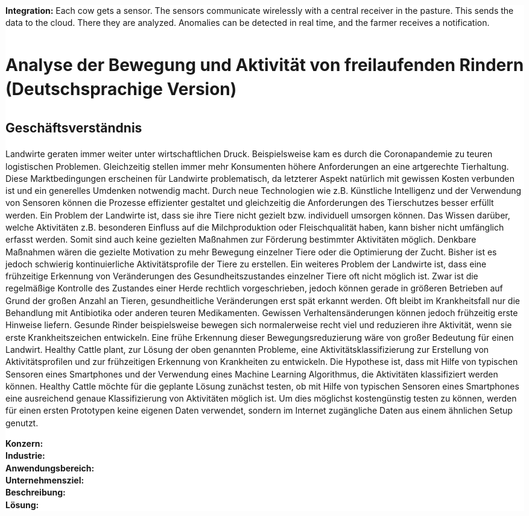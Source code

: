 __Integration:__  Each cow gets a sensor. The sensors communicate wirelessly with a central receiver in the pasture. This sends the data to the cloud. There they are analyzed. Anomalies can be detected in real time, and the farmer receives a notification.  


<a id="German_version"></a> 

# Analyse der Bewegung und Aktivität von freilaufenden Rindern (Deutschsprachige Version)  

## Geschäftsverständnis
Landwirte geraten immer weiter unter wirtschaftlichen Druck. Beispielsweise kam 
es durch die Coronapandemie zu teuren logistischen Problemen. Gleichzeitig
stellen immer mehr Konsumenten höhere Anforderungen an eine artgerechte 
Tierhaltung. Diese Marktbedingungen erscheinen für Landwirte problematisch, 
da letzterer Aspekt natürlich mit gewissen Kosten verbunden ist und ein 
generelles Umdenken notwendig macht.
Durch neue Technologien wie z.B. Künstliche Intelligenz und der Verwendung 
von Sensoren können die Prozesse effizienter gestaltet und gleichzeitig die 
Anforderungen des Tierschutzes besser erfüllt werden.
Ein Problem der Landwirte ist, dass sie ihre Tiere nicht gezielt bzw. individuell 
umsorgen können. Das Wissen darüber, welche Aktivitäten z.B. besonderen 
Einfluss auf die Milchproduktion oder Fleischqualität haben, kann bisher nicht 
umfänglich erfasst werden. Somit sind auch keine gezielten Maßnahmen zur 
Förderung bestimmter Aktivitäten möglich. Denkbare Maßnahmen wären die
gezielte Motivation zu mehr Bewegung einzelner Tiere oder die Optimierung der 
Zucht. Bisher ist es jedoch schwierig kontinuierliche Aktivitätsprofile der Tiere zu 
erstellen.
Ein weiteres Problem der Landwirte ist, dass eine frühzeitige Erkennung von
Veränderungen des Gesundheitszustandes einzelner Tiere oft nicht möglich ist.
Zwar ist die regelmäßige Kontrolle des Zustandes einer Herde rechtlich 
vorgeschrieben, jedoch können gerade in größeren Betrieben auf Grund der 
großen Anzahl an Tieren, gesundheitliche Veränderungen erst spät erkannt
werden. Oft bleibt im Krankheitsfall nur die Behandlung mit Antibiotika oder 
anderen teuren Medikamenten. Gewissen Verhaltensänderungen können jedoch 
frühzeitig erste Hinweise liefern. Gesunde Rinder beispielsweise bewegen sich 
normalerweise recht viel und reduzieren ihre Aktivität, wenn sie erste 
Krankheitszeichen entwickeln. Eine frühe Erkennung dieser 
Bewegungsreduzierung wäre von großer Bedeutung für einen Landwirt.
Healthy Cattle plant, zur Lösung der oben genannten Probleme, eine 
Aktivitätsklassifizierung zur Erstellung von Aktivitätsprofilen und zur frühzeitigen
Erkennung von Krankheiten zu entwickeln. Die Hypothese ist, dass mit Hilfe von 
typischen Sensoren eines Smartphones und der Verwendung eines Machine 
Learning Algorithmus, die Aktivitäten klassifiziert werden können.
Healthy Cattle möchte für die geplante Lösung zunächst testen, ob mit Hilfe von 
typischen Sensoren eines Smartphones eine ausreichend genaue Klassifizierung 
von Aktivitäten möglich ist. Um dies möglichst kostengünstig testen zu können, 
werden für einen ersten Prototypen keine eigenen Daten verwendet, sondern im 
Internet zugängliche Daten aus einem ähnlichen Setup genutzt.  

__Konzern:__  
__Industrie:__  
__Anwendungsbereich:__  
__Unternehmensziel:__  
__Beschreibung:__  
__Lösung:__  
